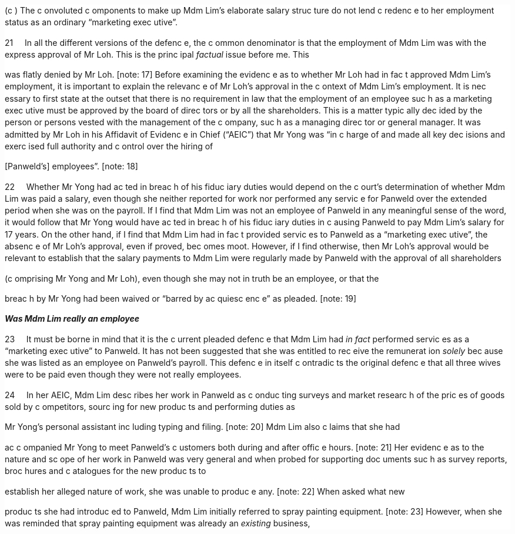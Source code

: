  (c ) The c onvoluted c omponents to make up Mdm Lim’s elaborate salary struc ture do not lend c redenc e to her employment status as an ordinary “marketing exec utive”. 

21     In all the different versions of the defenc e, the c ommon denominator is that the employment of Mdm Lim was with the express approval of Mr Loh. This is the princ ipal _factual_ issue before me. This 

was flatly denied by Mr Loh. [note: 17] Before examining the evidenc e as to whether Mr Loh had in fac t approved Mdm Lim’s employment, it is important to explain the relevanc e of Mr Loh’s approval in the c ontext of Mdm Lim’s employment. It is nec essary to first state at the outset that there is no requirement in law that the employment of an employee suc h as a marketing exec utive must be approved by the board of direc tors or by all the shareholders. This is a matter typic ally dec ided by the person or persons vested with the management of the c ompany, suc h as a managing direc tor or general manager. It was admitted by Mr Loh in his Affidavit of Evidenc e in Chief (“AEIC”) that Mr Yong was “in c harge of and made all key dec isions and exerc ised full authority and c ontrol over the hiring of 

[Panweld’s] employees”. [note: 18] 

22     Whether Mr Yong had ac ted in breac h of his fiduc iary duties would depend on the c ourt’s determination of whether Mdm Lim was paid a salary, even though she neither reported for work nor performed any servic e for Panweld over the extended period when she was on the payroll. If I find that Mdm Lim was not an employee of Panweld in any meaningful sense of the word, it would follow that Mr Yong would have ac ted in breac h of his fiduc iary duties in c ausing Panweld to pay Mdm Lim’s salary for 17 years. On the other hand, if I find that Mdm Lim had in fac t provided servic es to Panweld as a “marketing exec utive”, the absenc e of Mr Loh’s approval, even if proved, bec omes moot. However, if I find otherwise, then Mr Loh’s approval would be relevant to establish that the salary payments to Mdm Lim were regularly made by Panweld with the approval of all shareholders 


(c omprising Mr Yong and Mr Loh), even though she may not in truth be an employee, or that the 

breac h by Mr Yong had been waived or “barred by ac quiesc enc e” as pleaded. [note: 19] 

**_Was Mdm Lim really an employee_** 

23     It must be borne in mind that it is the c urrent pleaded defenc e that Mdm Lim had _in fact_ performed servic es as a “marketing exec utive” to Panweld. It has not been suggested that she was entitled to rec eive the remunerat ion _solely_ bec ause she was listed as an employee on Panweld’s payroll. This defenc e in itself c ontradic ts the original defenc e that all three wives were to be paid even though they were not really employees. 

24     In her AEIC, Mdm Lim desc ribes her work in Panweld as c onduc ting surveys and market researc h of the pric es of goods sold by c ompetitors, sourc ing for new produc ts and performing duties as 

Mr Yong’s personal assistant inc luding typing and filing. [note: 20] Mdm Lim also c laims that she had 

ac c ompanied Mr Yong to meet Panweld’s c ustomers both during and after offic e hours. [note: 21] Her evidenc e as to the nature and sc ope of her work in Panweld was very general and when probed for supporting doc uments suc h as survey reports, broc hures and c atalogues for the new produc ts to 

establish her alleged nature of work, she was unable to produc e any. [note: 22] When asked what new 

produc ts she had introduc ed to Panweld, Mdm Lim initially referred to spray painting equipment. [note: 23] However, when she was reminded that spray painting equipment was already an _existing_ business, 
